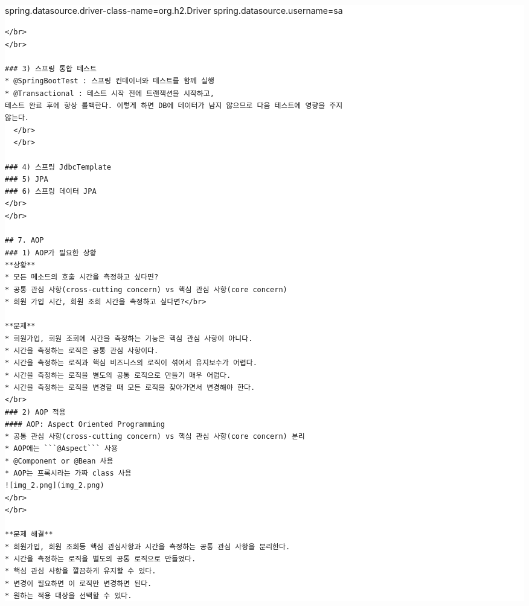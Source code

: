 spring.datasource.driver-class-name=org.h2.Driver
spring.datasource.username=sa
```
</br>
</br>

### 3) 스프링 통합 테스트
* @SpringBootTest : 스프링 컨테이너와 테스트를 함께 실행
* @Transactional : 테스트 시작 전에 트랜잭션을 시작하고,
테스트 완료 후에 항상 롤백한다. 이렇게 하면 DB에 데이터가 남지 않으므로 다음 테스트에 영향을 주지
않는다.
  </br>
  </br>

### 4) 스프링 JdbcTemplate
### 5) JPA
### 6) 스프링 데이터 JPA
</br>
</br>

## 7. AOP
### 1) AOP가 필요한 상황
**상황**
* 모든 메소드의 호출 시간을 측정하고 싶다면?
* 공통 관심 사항(cross-cutting concern) vs 핵심 관심 사항(core concern)
* 회원 가입 시간, 회원 조회 시간을 측정하고 싶다면?</br>

**문제**
* 회원가입, 회원 조회에 시간을 측정하는 기능은 핵심 관심 사항이 아니다.
* 시간을 측정하는 로직은 공통 관심 사항이다.
* 시간을 측정하는 로직과 핵심 비즈니스의 로직이 섞여서 유지보수가 어렵다.
* 시간을 측정하는 로직을 별도의 공통 로직으로 만들기 매우 어렵다.
* 시간을 측정하는 로직을 변경할 때 모든 로직을 찾아가면서 변경해야 한다.
</br>
### 2) AOP 적용
#### AOP: Aspect Oriented Programming
* 공통 관심 사항(cross-cutting concern) vs 핵심 관심 사항(core concern) 분리
* AOP에는 ```@Aspect``` 사용
* @Component or @Bean 사용
* AOP는 프록시라는 가짜 class 사용
![img_2.png](img_2.png)
</br>
</br>

**문제 해결**
* 회원가입, 회원 조회등 핵심 관심사항과 시간을 측정하는 공통 관심 사항을 분리한다.
* 시간을 측정하는 로직을 별도의 공통 로직으로 만들었다.
* 핵심 관심 사항을 깔끔하게 유지할 수 있다.
* 변경이 필요하면 이 로직만 변경하면 된다.
* 원하는 적용 대상을 선택할 수 있다.
